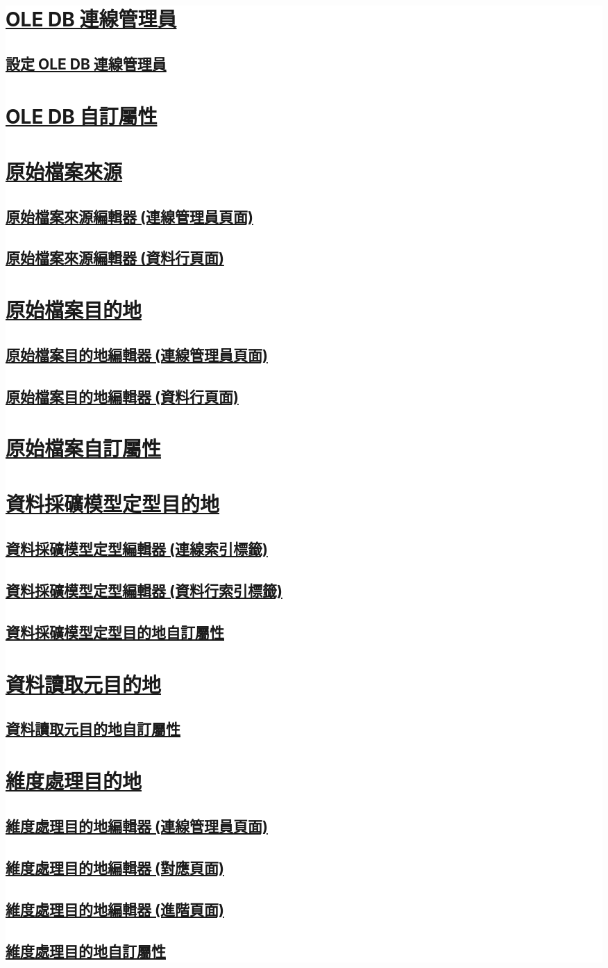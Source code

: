 # [OLE DB 連線管理員](../connection-manager/ole-db-connection-manager.md)
## [設定 OLE DB 連線管理員](../configure-ole-db-connection-manager.md)
# [OLE DB 自訂屬性](ole-db-custom-properties.md)
# [原始檔案來源](raw-file-source.md)
## [原始檔案來源編輯器 (連線管理員頁面)](../raw-file-source-editor-connection-manager-page.md)
## [原始檔案來源編輯器 (資料行頁面)](../raw-file-source-editor-columns-page.md)
# [原始檔案目的地](raw-file-destination.md)
## [原始檔案目的地編輯器 (連線管理員頁面)](../raw-file-destination-editor-connection-manager-page.md)
## [原始檔案目的地編輯器 (資料行頁面)](../raw-file-destination-editor-columns-page.md)
# [原始檔案自訂屬性](raw-file-custom-properties.md)
# [資料採礦模型定型目的地](data-mining-model-training-destination.md)
## [資料採礦模型定型編輯器 (連線索引標籤)](../data-mining-model-training-editor-connection-tab.md)
## [資料採礦模型定型編輯器 (資料行索引標籤)](../data-mining-model-training-editor-columns-tab.md)
## [資料採礦模型定型目的地自訂屬性](data-mining-model-training-destination-custom-properties.md)
# [資料讀取元目的地](datareader-destination.md)
## [資料讀取元目的地自訂屬性](datareader-destination-custom-properties.md)
# [維度處理目的地](dimension-processing-destination.md)
## [維度處理目的地編輯器 (連線管理員頁面)](../dimension-processing-destination-editor-connection-manager-page.md)
## [維度處理目的地編輯器 (對應頁面)](../dimension-processing-destination-editor-mappings-page.md)
## [維度處理目的地編輯器 (進階頁面)](../dimension-processing-destination-editor-advanced-page.md)
## [維度處理目的地自訂屬性](dimension-processing-destination-custom-properies.md)
